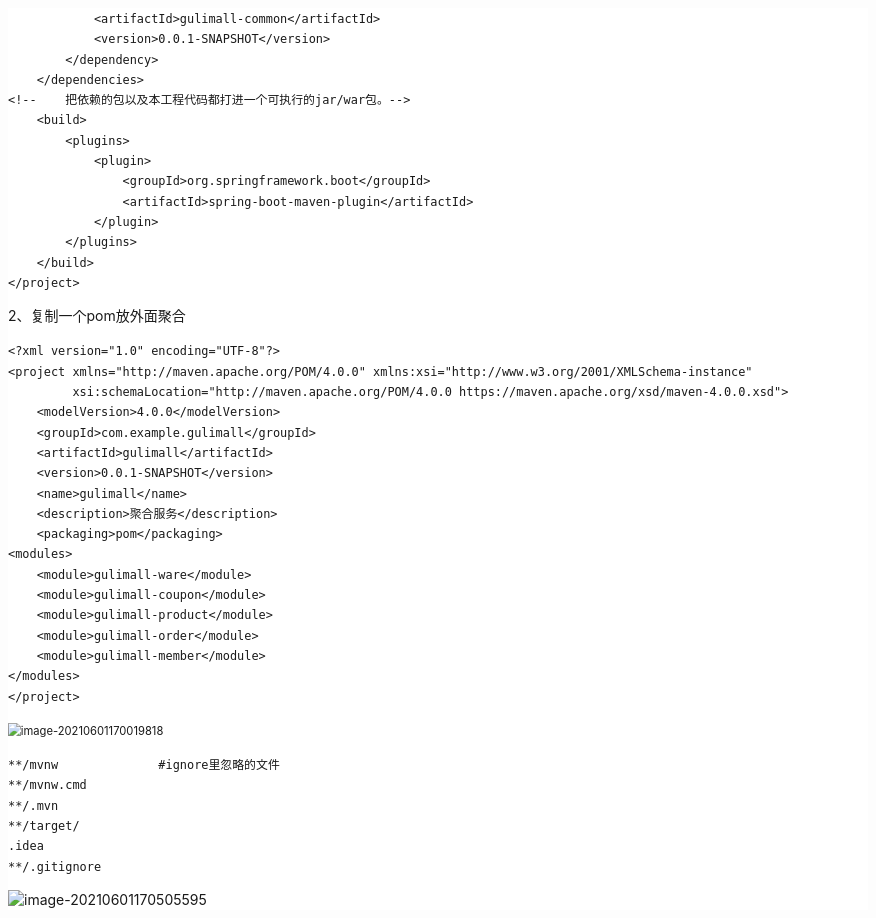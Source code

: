```
            <artifactId>gulimall-common</artifactId>
            <version>0.0.1-SNAPSHOT</version>
        </dependency>
    </dependencies>
<!--    把依赖的包以及本工程代码都打进一个可执行的jar/war包。-->
    <build>
        <plugins>
            <plugin>
                <groupId>org.springframework.boot</groupId>
                <artifactId>spring-boot-maven-plugin</artifactId>
            </plugin>
        </plugins>
    </build>
</project>
```

2、复制一个pom放外面聚合 

```
<?xml version="1.0" encoding="UTF-8"?>
<project xmlns="http://maven.apache.org/POM/4.0.0" xmlns:xsi="http://www.w3.org/2001/XMLSchema-instance"
         xsi:schemaLocation="http://maven.apache.org/POM/4.0.0 https://maven.apache.org/xsd/maven-4.0.0.xsd">
    <modelVersion>4.0.0</modelVersion>
    <groupId>com.example.gulimall</groupId>
    <artifactId>gulimall</artifactId>
    <version>0.0.1-SNAPSHOT</version>
    <name>gulimall</name>
    <description>聚合服务</description>
    <packaging>pom</packaging>
<modules>
    <module>gulimall-ware</module>
    <module>gulimall-coupon</module>
    <module>gulimall-product</module>
    <module>gulimall-order</module>
    <module>gulimall-member</module>
</modules>
</project>
```

<img src="/image-20210601170019818.png" alt="image-20210601170019818" style="zoom:80%;" />

```
**/mvnw              #ignore里忽略的文件
**/mvnw.cmd
**/.mvn
**/target/
.idea
**/.gitignore
```

![image-20210601170505595](/image-20210601170505595.png)

